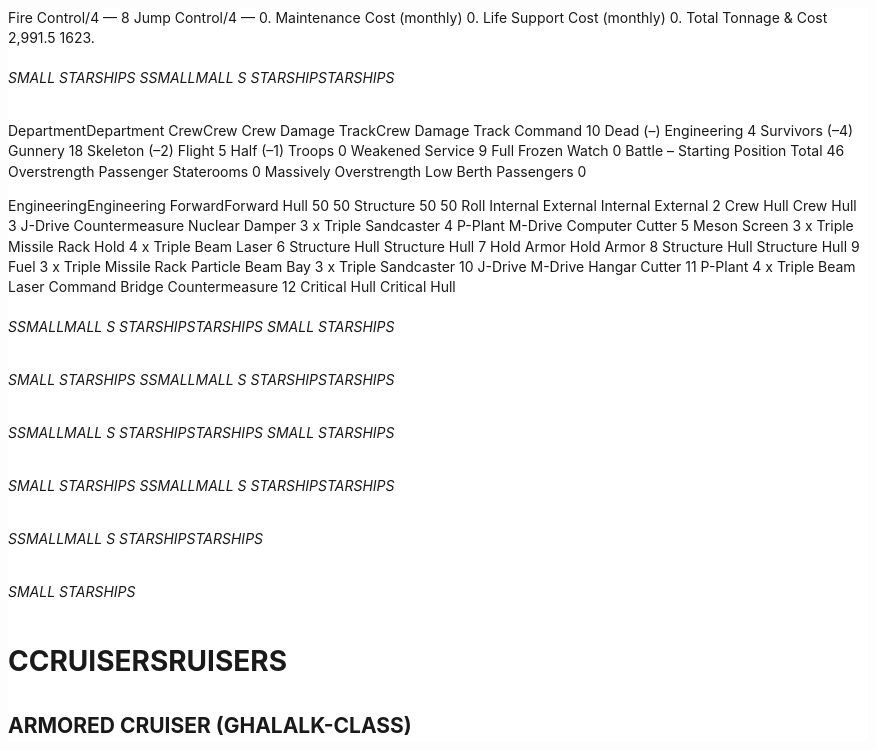 Fire Control/4 — 8
Jump Control/4 — 0.
Maintenance Cost (monthly) 0.
Life Support Cost (monthly) 0.
Total Tonnage & Cost 2,991.5 1623.

###### SMALL STARSHIPS SSMALLMALL S STARSHIPSTARSHIPS

DepartmentDepartment CrewCrew Crew Damage TrackCrew Damage Track
Command 10 Dead (–)
Engineering 4 Survivors (–4)
Gunnery 18 Skeleton (–2)
Flight 5 Half (–1)
Troops 0 Weakened
Service 9 Full
Frozen Watch 0 Battle – Starting Position
Total 46 Overstrength
Passenger Staterooms 0 Massively Overstrength
Low Berth Passengers 0

EngineeringEngineering ForwardForward
Hull 50 50
Structure 50 50
Roll Internal External Internal External
2 Crew Hull Crew Hull
3 J-Drive Countermeasure Nuclear Damper 3 x Triple Sandcaster
4 P-Plant M-Drive Computer Cutter
5 Meson Screen 3 x Triple Missile Rack Hold 4 x Triple Beam Laser
6 Structure Hull Structure Hull
7 Hold Armor Hold Armor
8 Structure Hull Structure Hull
9 Fuel 3 x Triple Missile Rack Particle Beam Bay 3 x Triple Sandcaster
10 J-Drive M-Drive Hangar Cutter
11 P-Plant 4 x Triple Beam Laser Command Bridge Countermeasure
12 Critical Hull Critical Hull

###### SSMALLMALL S STARSHIPSTARSHIPS SMALL STARSHIPS

###### SMALL STARSHIPS SSMALLMALL S STARSHIPSTARSHIPS

###### SSMALLMALL S STARSHIPSTARSHIPS SMALL STARSHIPS

###### SMALL STARSHIPS SSMALLMALL S STARSHIPSTARSHIPS

###### SSMALLMALL S STARSHIPSTARSHIPS

###### SMALL STARSHIPS

# CCRUISERSRUISERS

## ARMORED CRUISER (GHALALK-CLASS)
